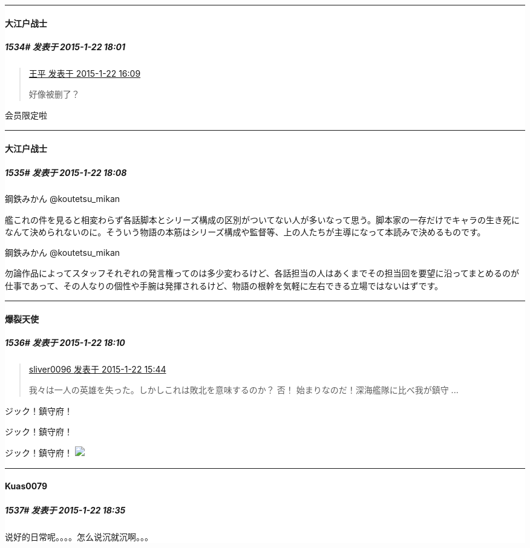 
-----

####  大江户战士  
##### 1534#       发表于 2015-1-22 18:01


<blockquote><a href="httphttps://bbs.saraba1st.com/2b/forum.php?mod=redirect&amp;goto=findpost&amp;pid=27849490&amp;ptid=1009008" target="_blank">王平 发表于 2015-1-22 16:09</a>

好像被删了？</blockquote>
会员限定啦


-----

####  大江户战士  
##### 1535#       发表于 2015-1-22 18:08


鋼鉄みかん @koutetsu_mikan


艦これの件を見ると相変わらず各話脚本とシリーズ構成の区別がついてない人が多いなって思う。脚本家の一存だけでキャラの生き死になんて決められないのに。そういう物語の本筋はシリーズ構成や監督等、上の人たちが主導になって本読みで決めるものです。


鋼鉄みかん @koutetsu_mikan


勿論作品によってスタッフそれぞれの発言権ってのは多少変わるけど、各話担当の人はあくまでその担当回を要望に沿ってまとめるのが仕事であって、その人なりの個性や手腕は発揮されるけど、物語の根幹を気軽に左右できる立場ではないはずです。


-----

####  爆裂天使  
##### 1536#       发表于 2015-1-22 18:10


<blockquote><a href="httphttps://bbs.saraba1st.com/2b/forum.php?mod=redirect&amp;goto=findpost&amp;pid=27849233&amp;ptid=1009008" target="_blank">sliver0096 发表于 2015-1-22 15:44</a>

我々は一人の英雄を失った。しかしこれは敗北を意味するのか？ 否！ 始まりなのだ！深海艦隊に比べ我が鎮守 ...</blockquote>
ジック！鎮守府！

ジック！鎮守府！

ジック！鎮守府！
<img src="https://static.saraba1st.com/image/smiley/face/83.gif" referrerpolicy="no-referrer">


-----

####  Kuas0079  
##### 1537#       发表于 2015-1-22 18:35


说好的日常呢。。。。怎么说沉就沉啊。。。
